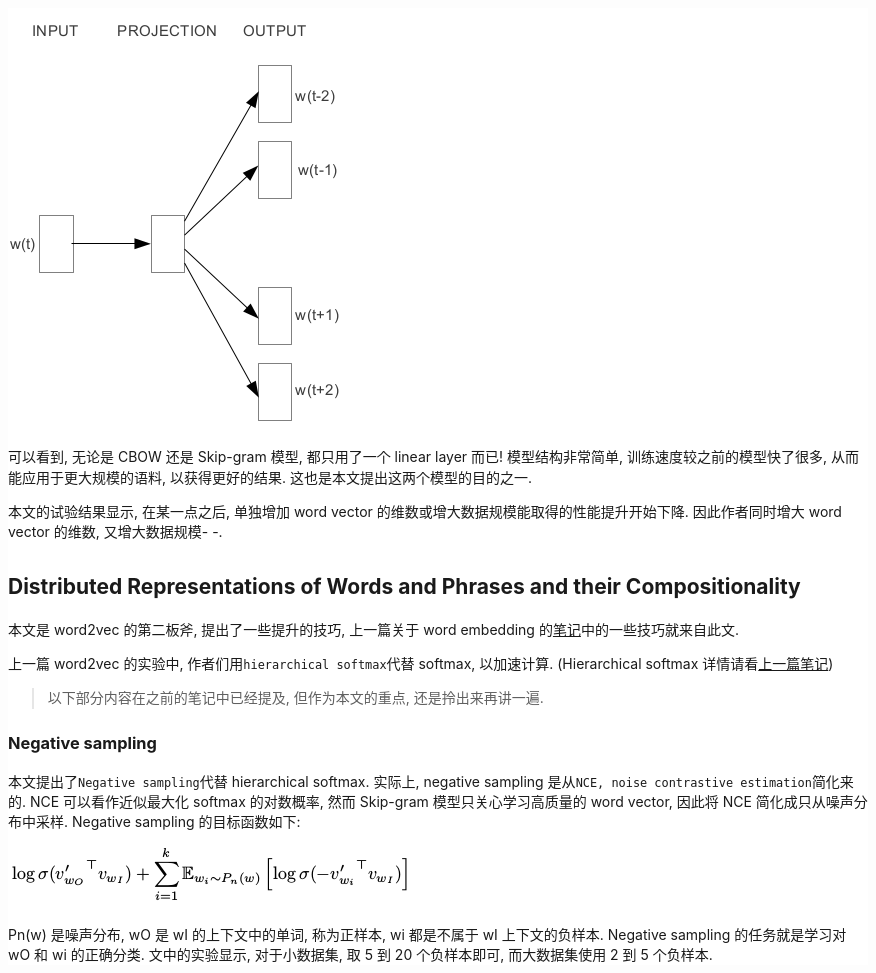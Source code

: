 ![skip-gram\_architecture.png](../../.gitbook/assets/skip-gram_architecture.png)

可以看到, 无论是 CBOW 还是 Skip-gram 模型, 都只用了一个 linear layer 而已! 模型结构非常简单, 训练速度较之前的模型快了很多, 从而能应用于更大规模的语料, 以获得更好的结果. 这也是本文提出这两个模型的目的之一.

本文的试验结果显示, 在某一点之后, 单独增加 word vector 的维数或增大数据规模能取得的性能提升开始下降. 因此作者同时增大 word vector 的维数, 又增大数据规模- -.

## Distributed Representations of Words and Phrases and their Compositionality

本文是 word2vec 的第二板斧, 提出了一些提升的技巧, 上一篇关于 word embedding 的[笔记](http://kissg.me/2017/12/25/word_embeddings_0to1/)中的一些技巧就来自此文.

上一篇 word2vec 的实验中, 作者们用`hierarchical softmax`代替 softmax, 以加速计算. \(Hierarchical softmax 详情请看[上一篇笔记](http://kissg.me/2017/12/25/word_embeddings_1to2/)\)

> 以下部分内容在之前的笔记中已经提及, 但作为本文的重点, 还是拎出来再讲一遍.

### Negative sampling

本文提出了`Negative sampling`代替 hierarchical softmax. 实际上, negative sampling 是从`NCE, noise contrastive estimation`简化来的. NCE 可以看作近似最大化 softmax 的对数概率, 然而 Skip-gram 模型只关心学习高质量的 word vector, 因此将 NCE 简化成只从噪声分布中采样. Negative sampling 的目标函数如下:

![negative\_objective.png](../../.gitbook/assets/negative_objective.png)

Pn\(w\) 是噪声分布, wO 是 wI 的上下文中的单词, 称为正样本, wi 都是不属于 wI 上下文的负样本. Negative sampling 的任务就是学习对 wO 和 wi 的正确分类. 文中的实验显示, 对于小数据集, 取 5 到 20 个负样本即可, 而大数据集使用 2 到 5 个负样本.
